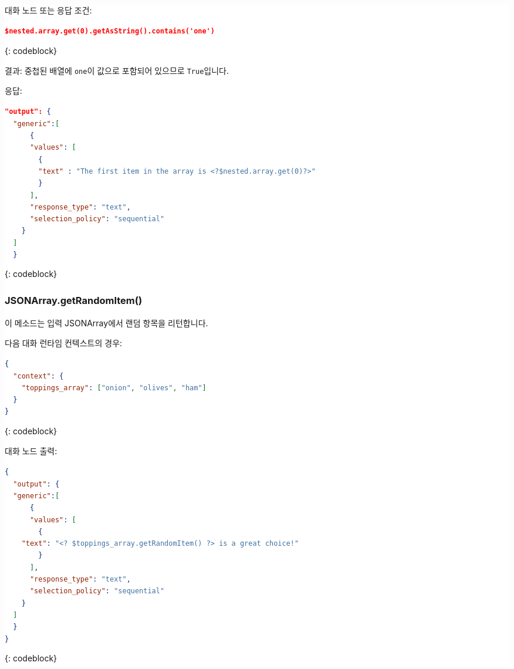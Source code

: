 대화 노드 또는 응답 조건:

```json
$nested.array.get(0).getAsString().contains('one')
```
{: codeblock}

결과:
중첩된 배열에 `one`이 값으로 포함되어 있으므로 `True`입니다.

응답:

```json
"output": {
  "generic":[
      {
      "values": [
        {
        "text" : "The first item in the array is <?$nested.array.get(0)?>"
        }
      ],
      "response_type": "text",
      "selection_policy": "sequential"
    }
  ]
  }
```
{: codeblock}

### JSONArray.getRandomItem()

이 메소드는 입력 JSONArray에서 랜덤 항목을 리턴합니다.

다음 대화 런타임 컨텍스트의 경우:

```json
{
  "context": {
    "toppings_array": ["onion", "olives", "ham"]
  }
}
```
{: codeblock}

대화 노드 출력:

```json
{
  "output": {
  "generic":[
      {
      "values": [
        {
    "text": "<? $toppings_array.getRandomItem() ?> is a great choice!"
        }
      ],
      "response_type": "text",
      "selection_policy": "sequential"
    }
  ]
  }
}
```
{: codeblock}

